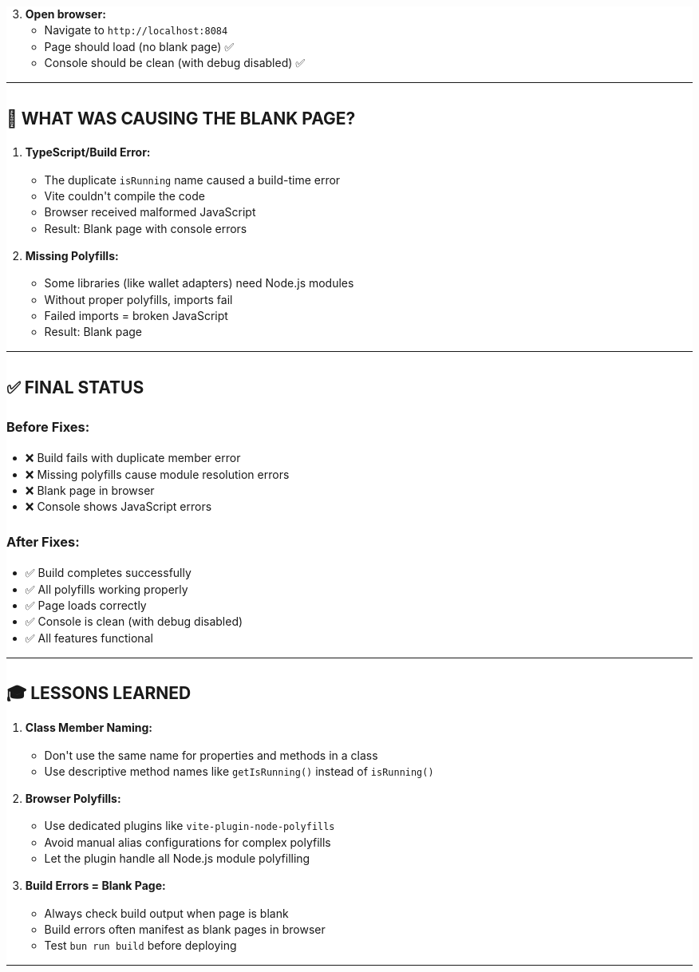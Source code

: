 3. **Open browser:**
   - Navigate to `http://localhost:8084`
   - Page should load (no blank page) ✅
   - Console should be clean (with debug disabled) ✅

---

## 🐛 **WHAT WAS CAUSING THE BLANK PAGE?**

1. **TypeScript/Build Error:**
   - The duplicate `isRunning` name caused a build-time error
   - Vite couldn't compile the code
   - Browser received malformed JavaScript
   - Result: Blank page with console errors

2. **Missing Polyfills:**
   - Some libraries (like wallet adapters) need Node.js modules
   - Without proper polyfills, imports fail
   - Failed imports = broken JavaScript
   - Result: Blank page

---

## ✅ **FINAL STATUS**

### Before Fixes:
- ❌ Build fails with duplicate member error
- ❌ Missing polyfills cause module resolution errors
- ❌ Blank page in browser
- ❌ Console shows JavaScript errors

### After Fixes:
- ✅ Build completes successfully
- ✅ All polyfills working properly
- ✅ Page loads correctly
- ✅ Console is clean (with debug disabled)
- ✅ All features functional

---

## 🎓 **LESSONS LEARNED**

1. **Class Member Naming:**
   - Don't use the same name for properties and methods in a class
   - Use descriptive method names like `getIsRunning()` instead of `isRunning()`

2. **Browser Polyfills:**
   - Use dedicated plugins like `vite-plugin-node-polyfills`
   - Avoid manual alias configurations for complex polyfills
   - Let the plugin handle all Node.js module polyfilling

3. **Build Errors = Blank Page:**
   - Always check build output when page is blank
   - Build errors often manifest as blank pages in browser
   - Test `bun run build` before deploying

---